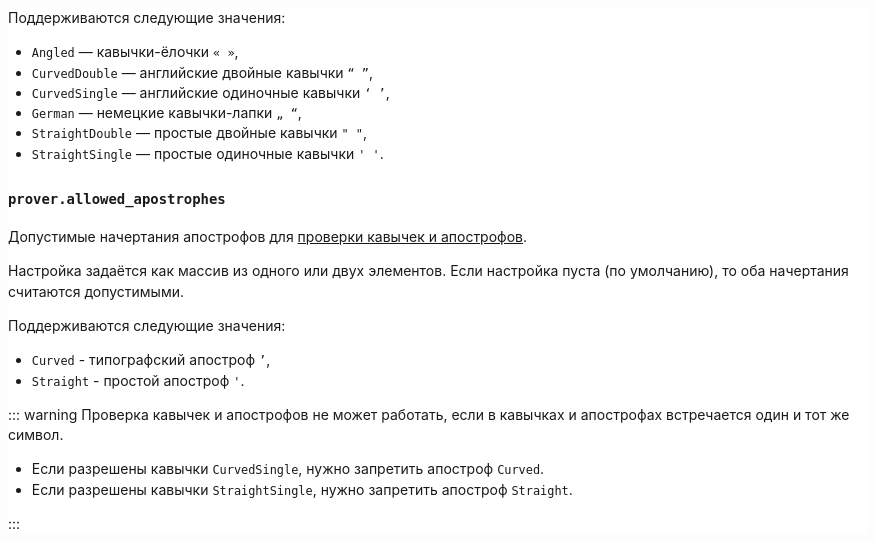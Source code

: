 Поддерживаются следующие значения:

- `Angled` — кавычки-ёлочки `« »`,
- `CurvedDouble` — английские двойные кавычки `“ ”`,
- `CurvedSingle` — английские одиночные кавычки `‘ ’`,
- `German` — немецкие кавычки-лапки `„ “`,
- `StraightDouble` — простые двойные кавычки `" "`,
- `StraightSingle` — простые одиночные кавычки `' '`.

### `prover.allowed_apostrophes`

Допустимые начертания апострофов для [проверки кавычек и апострофов](../overview/prover.md#quotation-marks-and-apostrophes).

Настройка задаётся как массив из одного или двух элементов. Если настройка пуста (по умолчанию), то оба начертания считаются допустимыми.

Поддерживаются следующие значения:

- `Curved`  - типографский апостроф `’`,
- `Straight`  - простой апостроф `'`.

::: warning
Проверка кавычек и апострофов не может работать, если в кавычках и апострофах встречается один и тот же символ.

- Если разрешены кавычки `CurvedSingle`, нужно запретить апостроф `Curved`.
- Если разрешены кавычки `StraightSingle`, нужно запретить апостроф `Straight`.

:::